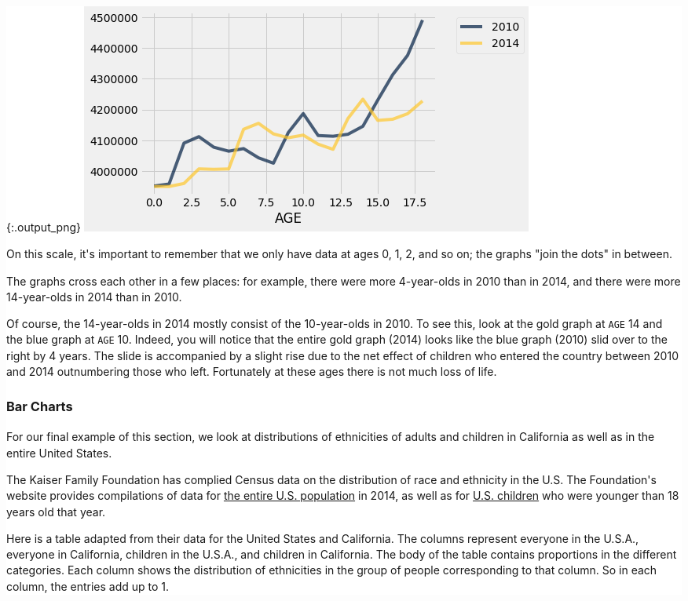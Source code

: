 <div class="output_wrapper" markdown="1">
<div class="output_subarea" markdown="1">

{:.output_png}
![png](../../../images/chapters/07/3/Overlaid_Graphs_10_0.png)

</div>
</div>
</div>



On this scale, it's important to remember that we only have data at ages 0, 1, 2, and so on; the graphs "join the dots" in between.

The graphs cross each other in a few places: for example, there were more 4-year-olds in 2010 than in 2014, and there were more 14-year-olds in 2014 than in 2010.

Of course, the 14-year-olds in 2014 mostly consist of the 10-year-olds in 2010. To see this, look at the gold graph at `AGE` 14 and the blue graph at `AGE` 10. Indeed, you will notice that the entire gold graph (2014) looks like the blue graph (2010) slid over to the right by 4 years. The slide is accompanied by a slight rise due to the net effect of children who entered the country between 2010 and 2014 outnumbering those who left. Fortunately at these ages there is not much loss of life.



### Bar Charts

For our final example of this section, we look at distributions of ethnicities of adults and children in California as well as in the entire United States.

The Kaiser Family Foundation has complied Census data on the distribution of race and ethnicity in the U.S. The Foundation's website provides compilations of data for [the entire U.S. population](http://kff.org/other/state-indicator/distribution-by-raceethnicity/) in 2014, as well as for [U.S. children](http://kff.org/other/state-indicator/children-by-raceethnicity/) who were younger than 18 years old that year.

Here is a table adapted from their data for the United States and California. The columns represent everyone in the U.S.A., everyone in California, children in the U.S.A., and children in California. The body of the table contains proportions in the different categories. Each column shows the distribution of ethnicities in the group of people corresponding to that column. So in each column, the entries add up to 1.
